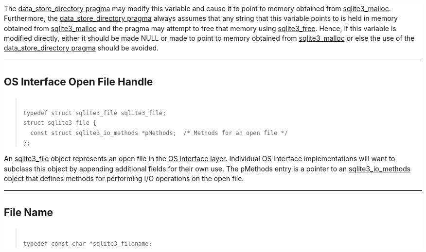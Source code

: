
The [data\_store\_directory pragma](pragma.html#pragma_data_store_directory) may modify this variable and cause
it to point to memory obtained from [sqlite3\_malloc](#sqlite3_free). Furthermore,
the [data\_store\_directory pragma](pragma.html#pragma_data_store_directory) always assumes that any string
that this variable points to is held in memory obtained from
[sqlite3\_malloc](#sqlite3_free) and the pragma may attempt to free that memory
using [sqlite3\_free](#sqlite3_free).
Hence, if this variable is modified directly, either it should be
made NULL or made to point to memory obtained from [sqlite3\_malloc](#sqlite3_free)
or else the use of the [data\_store\_directory pragma](pragma.html#pragma_data_store_directory) should be avoided.




---


## OS Interface Open File Handle




> ```
> 
> typedef struct sqlite3_file sqlite3_file;
> struct sqlite3_file {
>   const struct sqlite3_io_methods *pMethods;  /* Methods for an open file */
> };
> 
> ```



An [sqlite3\_file](#sqlite3_file) object represents an open file in the
[OS interface layer](#sqlite3_vfs). Individual OS interface
implementations will
want to subclass this object by appending additional fields
for their own use. The pMethods entry is a pointer to an
[sqlite3\_io\_methods](#sqlite3_io_methods) object that defines methods for performing
I/O operations on the open file.




---


## File Name




> ```
> 
> typedef const char *sqlite3_filename;
> 
> ```
